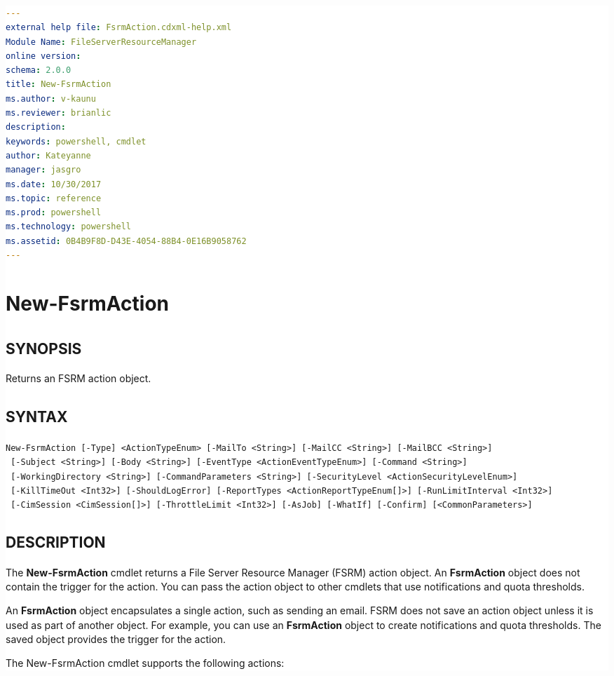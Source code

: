 ```yaml
---
external help file: FsrmAction.cdxml-help.xml
Module Name: FileServerResourceManager
online version: 
schema: 2.0.0
title: New-FsrmAction
ms.author: v-kaunu
ms.reviewer: brianlic
description: 
keywords: powershell, cmdlet
author: Kateyanne
manager: jasgro
ms.date: 10/30/2017
ms.topic: reference
ms.prod: powershell
ms.technology: powershell
ms.assetid: 0B4B9F8D-D43E-4054-88B4-0E16B9058762
---
```


# New-FsrmAction

## SYNOPSIS
Returns an FSRM action object.

## SYNTAX

```
New-FsrmAction [-Type] <ActionTypeEnum> [-MailTo <String>] [-MailCC <String>] [-MailBCC <String>]
 [-Subject <String>] [-Body <String>] [-EventType <ActionEventTypeEnum>] [-Command <String>]
 [-WorkingDirectory <String>] [-CommandParameters <String>] [-SecurityLevel <ActionSecurityLevelEnum>]
 [-KillTimeOut <Int32>] [-ShouldLogError] [-ReportTypes <ActionReportTypeEnum[]>] [-RunLimitInterval <Int32>]
 [-CimSession <CimSession[]>] [-ThrottleLimit <Int32>] [-AsJob] [-WhatIf] [-Confirm] [<CommonParameters>]
```

## DESCRIPTION
The **New-FsrmAction** cmdlet returns a File Server Resource Manager (FSRM) action object.
An **FsrmAction** object does not contain the trigger for the action.
You can pass the action object to other cmdlets that use notifications and quota thresholds.

An **FsrmAction** object encapsulates a single action, such as sending an email.
FSRM does not save an action object unless it is used as part of another object.
For example, you can use an **FsrmAction** object to create notifications and quota thresholds.
The saved object provides the trigger for the action.

The New-FsrmAction cmdlet supports the following actions:
